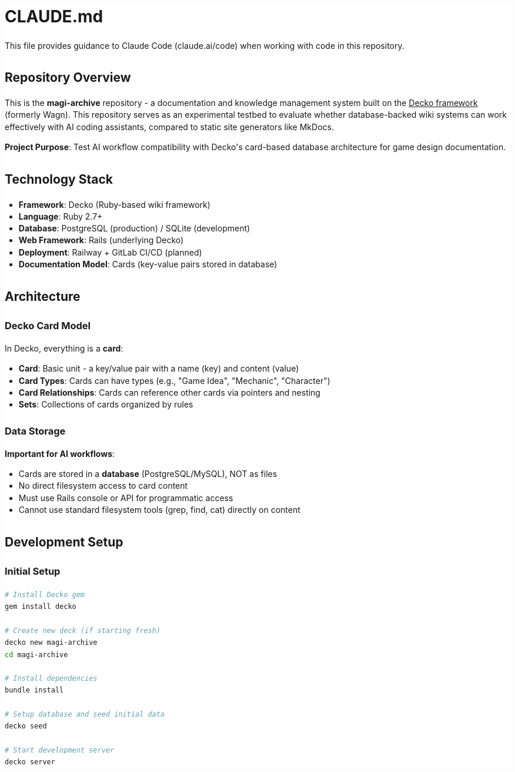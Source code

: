 # CLAUDE.md

This file provides guidance to Claude Code (claude.ai/code) when working with code in this repository.

## Repository Overview

This is the **magi-archive** repository - a documentation and knowledge management system built on the [Decko framework](https://github.com/decko-commons/decko) (formerly Wagn). This repository serves as an experimental testbed to evaluate whether database-backed wiki systems can work effectively with AI coding assistants, compared to static site generators like MkDocs.

**Project Purpose**: Test AI workflow compatibility with Decko's card-based database architecture for game design documentation.

## Technology Stack

- **Framework**: Decko (Ruby-based wiki framework)
- **Language**: Ruby 2.7+
- **Database**: PostgreSQL (production) / SQLite (development)
- **Web Framework**: Rails (underlying Decko)
- **Deployment**: Railway + GitLab CI/CD (planned)
- **Documentation Model**: Cards (key-value pairs stored in database)

## Architecture

### Decko Card Model

In Decko, everything is a **card**:
- **Card**: Basic unit - a key/value pair with a name (key) and content (value)
- **Card Types**: Cards can have types (e.g., "Game Idea", "Mechanic", "Character")
- **Card Relationships**: Cards can reference other cards via pointers and nesting
- **Sets**: Collections of cards organized by rules

### Data Storage

**Important for AI workflows**:
- Cards are stored in a **database** (PostgreSQL/MySQL), NOT as files
- No direct filesystem access to card content
- Must use Rails console or API for programmatic access
- Cannot use standard filesystem tools (grep, find, cat) directly on content

## Development Setup

### Initial Setup

```bash
# Install Decko gem
gem install decko

# Create new deck (if starting fresh)
decko new magi-archive
cd magi-archive

# Install dependencies
bundle install

# Setup database and seed initial data
decko seed

# Start development server
decko server
```